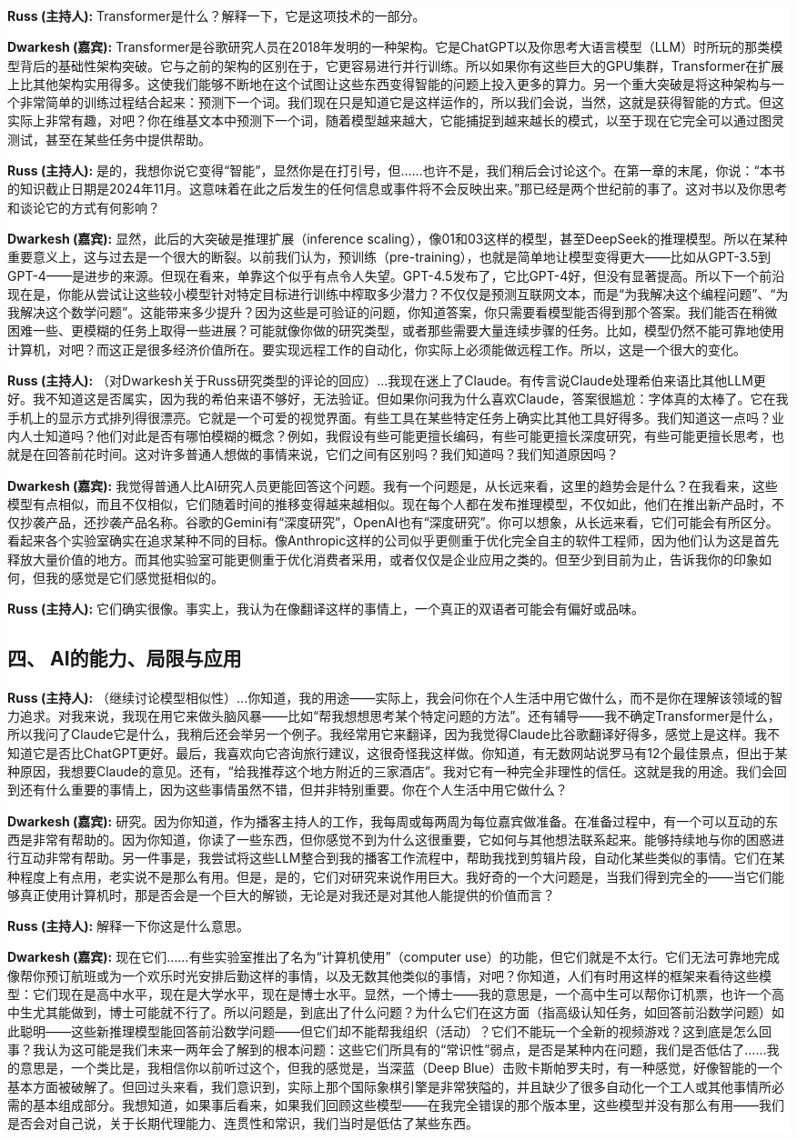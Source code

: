**Russ (主持人):**
Transformer是什么？解释一下，它是这项技术的一部分。

**Dwarkesh (嘉宾):**
Transformer是谷歌研究人员在2018年发明的一种架构。它是ChatGPT以及你思考大语言模型（LLM）时所玩的那类模型背后的基础性架构突破。它与之前的架构的区别在于，它更容易进行并行训练。所以如果你有这些巨大的GPU集群，Transformer在扩展上比其他架构实用得多。这使我们能够不断地在这个试图让这些东西变得智能的问题上投入更多的算力。另一个重大突破是将这种架构与一个非常简单的训练过程结合起来：预测下一个词。我们现在只是知道它是这样运作的，所以我们会说，当然，这就是获得智能的方式。但这实际上非常有趣，对吧？你在维基文本中预测下一个词，随着模型越来越大，它能捕捉到越来越长的模式，以至于现在它完全可以通过图灵测试，甚至在某些任务中提供帮助。

**Russ (主持人):**
是的，我想你说它变得“智能”，显然你是在打引号，但……也许不是，我们稍后会讨论这个。在第一章的末尾，你说：“本书的知识截止日期是2024年11月。这意味着在此之后发生的任何信息或事件将不会反映出来。”那已经是两个世纪前的事了。这对书以及你思考和谈论它的方式有何影响？

**Dwarkesh (嘉宾):**
显然，此后的大突破是推理扩展（inference scaling），像01和03这样的模型，甚至DeepSeek的推理模型。所以在某种重要意义上，这与过去是一个很大的断裂。以前我们认为，预训练（pre-training），也就是简单地让模型变得更大——比如从GPT-3.5到GPT-4——是进步的来源。但现在看来，单靠这个似乎有点令人失望。GPT-4.5发布了，它比GPT-4好，但没有显著提高。所以下一个前沿现在是，你能从尝试让这些较小模型针对特定目标进行训练中榨取多少潜力？不仅仅是预测互联网文本，而是“为我解决这个编程问题”、“为我解决这个数学问题”。这能带来多少提升？因为这些是可验证的问题，你知道答案，你只需要看模型能否得到那个答案。我们能否在稍微困难一些、更模糊的任务上取得一些进展？可能就像你做的研究类型，或者那些需要大量连续步骤的任务。比如，模型仍然不能可靠地使用计算机，对吧？而这正是很多经济价值所在。要实现远程工作的自动化，你实际上必须能做远程工作。所以，这是一个很大的变化。

**Russ (主持人):**
（对Dwarkesh关于Russ研究类型的评论的回应）...我现在迷上了Claude。有传言说Claude处理希伯来语比其他LLM更好。我不知道这是否属实，因为我的希伯来语不够好，无法验证。但如果你问我为什么喜欢Claude，答案很尴尬：字体真的太棒了。它在我手机上的显示方式排列得很漂亮。它就是一个可爱的视觉界面。有些工具在某些特定任务上确实比其他工具好得多。我们知道这一点吗？业内人士知道吗？他们对此是否有哪怕模糊的概念？例如，我假设有些可能更擅长编码，有些可能更擅长深度研究，有些可能更擅长思考，也就是在回答前花时间。这对许多普通人想做的事情来说，它们之间有区别吗？我们知道吗？我们知道原因吗？

**Dwarkesh (嘉宾):**
我觉得普通人比AI研究人员更能回答这个问题。我有一个问题是，从长远来看，这里的趋势会是什么？在我看来，这些模型有点相似，而且不仅相似，它们随着时间的推移变得越来越相似。现在每个人都在发布推理模型，不仅如此，他们在推出新产品时，不仅抄袭产品，还抄袭产品名称。谷歌的Gemini有“深度研究”，OpenAI也有“深度研究”。你可以想象，从长远来看，它们可能会有所区分。看起来各个实验室确实在追求某种不同的目标。像Anthropic这样的公司似乎更侧重于优化完全自主的软件工程师，因为他们认为这是首先释放大量价值的地方。而其他实验室可能更侧重于优化消费者采用，或者仅仅是企业应用之类的。但至少到目前为止，告诉我你的印象如何，但我的感觉是它们感觉挺相似的。

**Russ (主持人):**
它们确实很像。事实上，我认为在像翻译这样的事情上，一个真正的双语者可能会有偏好或品味。

## 四、 AI的能力、局限与应用

**Russ (主持人):**
（继续讨论模型相似性）...你知道，我的用途——实际上，我会问你在个人生活中用它做什么，而不是你在理解该领域的智力追求。对我来说，我现在用它来做头脑风暴——比如“帮我想想思考某个特定问题的方法”。还有辅导——我不确定Transformer是什么，所以我问了Claude它是什么，我稍后还会举另一个例子。我经常用它来翻译，因为我觉得Claude比谷歌翻译好得多，感觉上是这样。我不知道它是否比ChatGPT更好。最后，我喜欢向它咨询旅行建议，这很奇怪我这样做。你知道，有无数网站说罗马有12个最佳景点，但出于某种原因，我想要Claude的意见。还有，“给我推荐这个地方附近的三家酒店”。我对它有一种完全非理性的信任。这就是我的用途。我们会回到还有什么重要的事情上，因为这些事情虽然不错，但并非特别重要。你在个人生活中用它做什么？

**Dwarkesh (嘉宾):**
研究。因为你知道，作为播客主持人的工作，我每周或每两周为每位嘉宾做准备。在准备过程中，有一个可以互动的东西是非常有帮助的。因为你知道，你读了一些东西，但你感觉不到为什么这很重要，它如何与其他想法联系起来。能够持续地与你的困惑进行互动非常有帮助。另一件事是，我尝试将这些LLM整合到我的播客工作流程中，帮助我找到剪辑片段，自动化某些类似的事情。它们在某种程度上有点用，老实说不是那么有用。但是，是的，它们对研究来说作用巨大。我好奇的一个大问题是，当我们得到完全的——当它们能够真正使用计算机时，那是否会是一个巨大的解锁，无论是对我还是对其他人能提供的价值而言？

**Russ (主持人):**
解释一下你这是什么意思。

**Dwarkesh (嘉宾):**
现在它们……有些实验室推出了名为“计算机使用”（computer use）的功能，但它们就是不太行。它们无法可靠地完成像帮你预订航班或为一个欢乐时光安排后勤这样的事情，以及无数其他类似的事情，对吧？你知道，人们有时用这样的框架来看待这些模型：它们现在是高中水平，现在是大学水平，现在是博士水平。显然，一个博士——我的意思是，一个高中生可以帮你订机票，也许一个高中生尤其能做到，博士可能就不行了。所以问题是，到底出了什么问题？为什么它们在这方面（指高级认知任务，如回答前沿数学问题）如此聪明——这些新推理模型能回答前沿数学问题——但它们却不能帮我组织（活动）？它们不能玩一个全新的视频游戏？这到底是怎么回事？我认为这可能是我们未来一两年会了解到的根本问题：这些它们所具有的“常识性”弱点，是否是某种内在问题，我们是否低估了……我的意思是，一个类比是，我相信你以前听过这个，但我的感觉是，当深蓝（Deep Blue）击败卡斯帕罗夫时，有一种感觉，好像智能的一个基本方面被破解了。但回过头来看，我们意识到，实际上那个国际象棋引擎是非常狭隘的，并且缺少了很多自动化一个工人或其他事情所必需的基本组成部分。我想知道，如果事后看来，如果我们回顾这些模型——在我完全错误的那个版本里，这些模型并没有那么有用——我们是否会对自己说，关于长期代理能力、连贯性和常识，我们当时是低估了某些东西。
